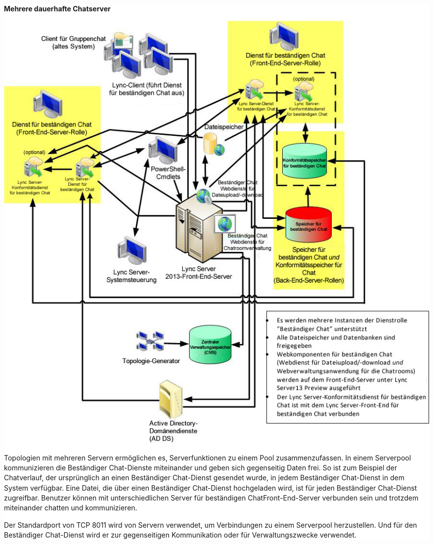 **Mehrere dauerhafte Chatserver**

![Topologie mit mehreren Servern](images/Gg398500.19aea898-28df-4d9b-903c-f72ef062d919(OCS.15).jpg "Topologie mit mehreren Servern")

Topologien mit mehreren Servern ermöglichen es, Serverfunktionen zu einem Pool zusammenzufassen. In einem Serverpool kommunizieren die Beständiger Chat-Dienste miteinander und geben sich gegenseitig Daten frei. So ist zum Beispiel der Chatverlauf, der ursprünglich an einen Beständiger Chat-Dienst gesendet wurde, in jedem Beständiger Chat-Dienst in dem System verfügbar. Eine Datei, die über einen Beständiger Chat-Dienst hochgeladen wird, ist für jeden Beständiger Chat-Dienst zugreifbar. Benutzer können mit unterschiedlichen Server für beständigen ChatFront-End-Server verbunden sein und trotzdem miteinander chatten und kommunizieren.

Der Standardport von TCP 8011 wird von Servern verwendet, um Verbindungen zu einem Serverpool herzustellen. Und für den Beständiger Chat-Dienst wird er zur gegenseitigen Kommunikation oder für Verwaltungszwecke verwendet.

